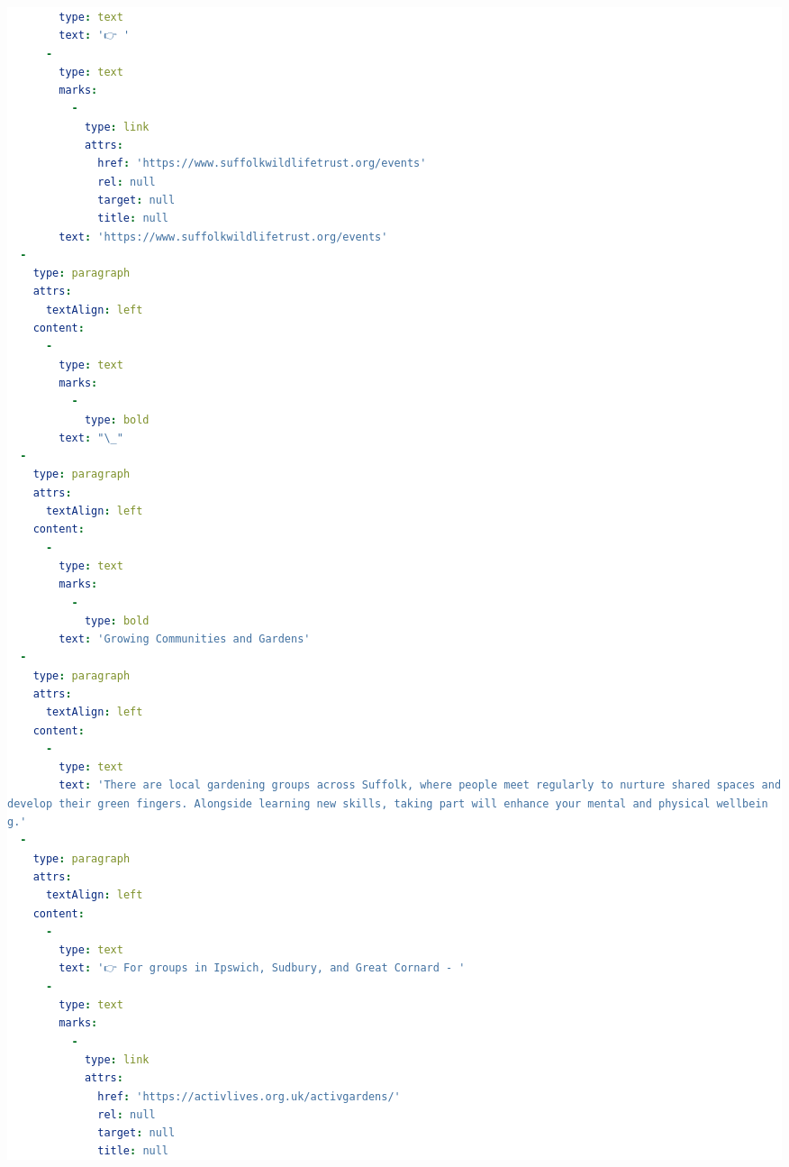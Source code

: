 ```yaml
        type: text
        text: '👉 '
      -
        type: text
        marks:
          -
            type: link
            attrs:
              href: 'https://www.suffolkwildlifetrust.org/events'
              rel: null
              target: null
              title: null
        text: 'https://www.suffolkwildlifetrust.org/events'
  -
    type: paragraph
    attrs:
      textAlign: left
    content:
      -
        type: text
        marks:
          -
            type: bold
        text: "\_"
  -
    type: paragraph
    attrs:
      textAlign: left
    content:
      -
        type: text
        marks:
          -
            type: bold
        text: 'Growing Communities and Gardens'
  -
    type: paragraph
    attrs:
      textAlign: left
    content:
      -
        type: text
        text: 'There are local gardening groups across Suffolk, where people meet regularly to nurture shared spaces and develop their green fingers. Alongside learning new skills, taking part will enhance your mental and physical wellbeing.'
  -
    type: paragraph
    attrs:
      textAlign: left
    content:
      -
        type: text
        text: '👉 For groups in Ipswich, Sudbury, and Great Cornard - '
      -
        type: text
        marks:
          -
            type: link
            attrs:
              href: 'https://activlives.org.uk/activgardens/'
              rel: null
              target: null
              title: null
```